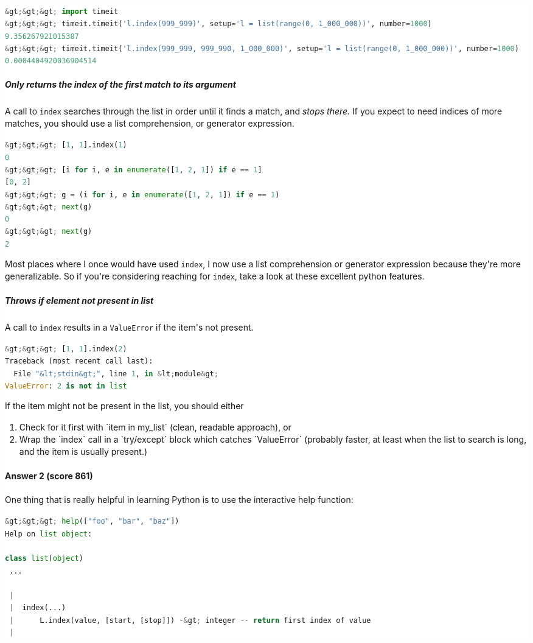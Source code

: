 ```python
&gt;&gt;&gt; import timeit
&gt;&gt;&gt; timeit.timeit('l.index(999_999)', setup='l = list(range(0, 1_000_000))', number=1000)
9.356267921015387
&gt;&gt;&gt; timeit.timeit('l.index(999_999, 999_990, 1_000_000)', setup='l = list(range(0, 1_000_000))', number=1000)
0.0004404920036904514
```

<h5>Only returns the index of the <em>first match</em> to its argument</h2>

A call to `index` searches through the list in order until it finds a match, and <em>stops there.</em> If you expect to need indices of more matches, you should use a list comprehension, or generator expression.  

```python
&gt;&gt;&gt; [1, 1].index(1)
0
&gt;&gt;&gt; [i for i, e in enumerate([1, 2, 1]) if e == 1]
[0, 2]
&gt;&gt;&gt; g = (i for i, e in enumerate([1, 2, 1]) if e == 1)
&gt;&gt;&gt; next(g)
0
&gt;&gt;&gt; next(g)
2
```

Most places where I once would have used `index`, I now use a list comprehension or generator expression because they're more generalizable. So if you're considering reaching for `index`, take a look at these excellent python features.  

<h5>Throws if element not present in list</h2>

A call to `index` results in a `ValueError` if the item's not present.  

```python
&gt;&gt;&gt; [1, 1].index(2)
Traceback (most recent call last):
  File "&lt;stdin&gt;", line 1, in &lt;module&gt;
ValueError: 2 is not in list
```

If the item might not be present in the list, you should either   

<ol>
<li>Check for it first with `item in my_list` (clean, readable approach), or</li>
<li>Wrap the `index` call in a `try/except` block which catches `ValueError` (probably faster, at least when the list to search is long, and the item is usually present.)</li>
</ol>

#### Answer 2 (score 861)
One thing that is really helpful in learning Python is to use the interactive help function:  

```python
&gt;&gt;&gt; help(["foo", "bar", "baz"])
Help on list object:

class list(object)
 ...

 |
 |  index(...)
 |      L.index(value, [start, [stop]]) -&gt; integer -- return first index of value
 |
```
